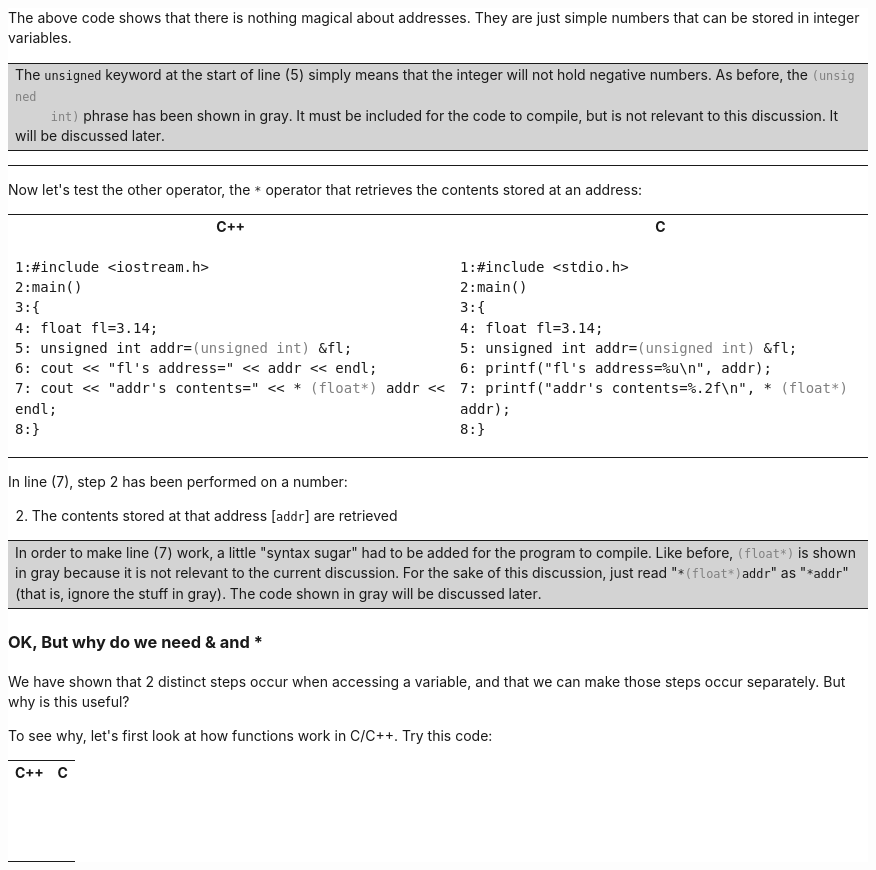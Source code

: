 </P>
The above code shows that there is nothing magical about addresses.
They are just simple numbers that can be stored in integer variables.
<TABLE WIDTH="560"><TR BGCOLOR="#D3D3D3"><TD>
	 The <CODE>unsigned</CODE> keyword at the start of line
	 &#40;5&#41; simply means that the integer will not hold negative
	 numbers. As before, the <FONT COLOR="GRAY"><CODE>&#40;unsigned
	 int&#41;</CODE></FONT> phrase has been shown in gray. It must
	 be included for the code to compile, but is not relevant to
	 this discussion. It will be discussed later.
</TD></TR></TABLE>
<P>
<HR>
Now let's test the other operator, the <CODE>*</CODE> operator that
retrieves the contents stored at an address:
</P>
<TABLE WIDTH="1"> <TR ALIGN="CENTER"> <TD> <B>C++</B> </TD> <TD> <B>C</B> </TD> </TR> <TR> <TD>
<PRE>
1:#include &lt;iostream.h&gt;
2:main&#40;&#41;
3:&#123;
4: float fl=3.14;
5: unsigned int addr=<FONT COLOR="GRAY">&#40;unsigned int&#41;</FONT> &fl;
6: cout &lt;&lt; "fl's address=" &lt;&lt; addr &lt;&lt; endl;
7: cout &lt;&lt; "addr's contents=" &lt;&lt; * <FONT COLOR="GRAY">&#40;float*&#41;</FONT> addr &lt;&lt; endl;
8:&#125;
</PRE>
</TD><TD>
<PRE>
1:#include &lt;stdio.h&gt;
2:main&#40;&#41;
3:&#123;
4: float fl=3.14;
5: unsigned int addr=<FONT COLOR="GRAY">&#40;unsigned int&#41;</FONT> &fl;
6: printf&#40;"fl's address=%u\n", addr&#41;;
7: printf&#40;"addr's contents=%.2f\n", * <FONT COLOR="GRAY">&#40;float*&#41;</FONT> addr&#41;;
8:&#125;
</PRE>
</TD></TR></TABLE>
In line &#40;7&#41;, step 2 has been performed on a number:
<OL START="2">
<LI>The contents stored at that address [<CODE>addr</CODE>] are retrieved</li>
</OL>
<TABLE WIDTH="560"><TR BGCOLOR="#D3D3D3"><TD>
	In order to make line &#40;7&#41; work, a little "syntax sugar"
	had to be added for the program to compile. Like before,
	<FONT COLOR="GRAY"><CODE>&#40;float*&#41;</CODE></FONT> is shown in
	gray because it is not relevant to the current discussion.
	For the sake of this discussion, just read "<CODE>*<FONT
	COLOR="GRAY">&#40;float*&#41;</FONT>addr</CODE>" as "<CODE>*addr</CODE>"	&#40;that is, ignore the stuff in gray&#41;. The code shown in gray
	will be discussed later.
</TD></TR></TABLE>
<H3>OK, But why do we need & and *</H3>
<P>
We have shown that 2 distinct steps occur when accessing a variable, and
that we can make those steps occur separately. But why is this useful?
</P>
<P>
To see why, let's first look at how functions work in C/C++. Try this code:
</P>
<TABLE WIDTH="1"> <TR ALIGN="CENTER"> <TD> <B>C++</B> </TD> <TD> <B>C</B> </TD> </TR> <TR> <TD>
<PRE>